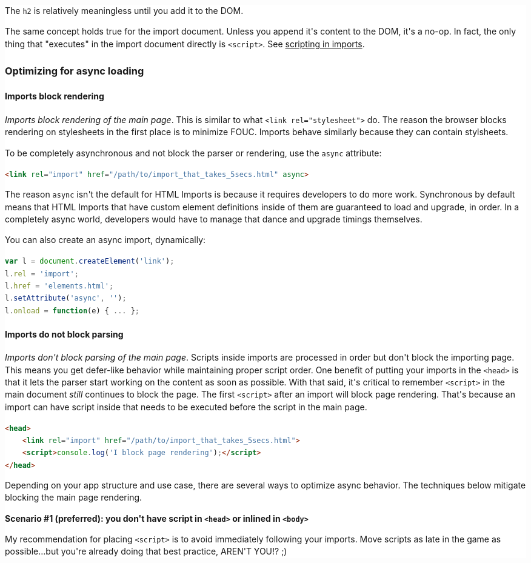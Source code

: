 The `h2` is relatively meaningless until you add it to the DOM.

The same concept holds true for the import document. Unless you append it's content to the DOM, it's a no-op. In fact, the only thing that "executes" in the import document directly is `<script>`. See [scripting in imports](#includejs).

### Optimizing for async loading

#### Imports block rendering

_Imports block rendering of the main page_. This is similar to what `<link rel="stylesheet">` do. The reason the browser blocks rendering on stylesheets in the first place is to minimize FOUC. Imports behave similarly because they can contain stylsheets.

To be completely asynchronous and not block the parser or rendering, use the `async` attribute:

```html
<link rel="import" href="/path/to/import_that_takes_5secs.html" async>
```

The reason `async` isn't the default for HTML Imports is because it requires developers
to do more work. Synchronous by default means that HTML Imports that have custom element definitions inside of them are guaranteed to load and upgrade, in order. In a completely async world, developers would have to manage that dance and upgrade timings themselves.

You can also create an async import, dynamically:

```js
var l = document.createElement('link');
l.rel = 'import';
l.href = 'elements.html';
l.setAttribute('async', '');
l.onload = function(e) { ... };
```

#### Imports do not block parsing

_Imports don't block parsing of the main page_. Scripts inside imports are processed in order but don't block the importing page. This means you get defer-like behavior while maintaining proper script order. One benefit of putting your imports in the `<head>` is that it lets the parser start working on the content as soon as possible. With that said, it's critical to remember `<script>` in the main document *still* continues to block the page. The first `<script>` after an import will block page rendering. That's because an import can have script inside that needs to be executed before the script in the main page.

```html
<head>
    <link rel="import" href="/path/to/import_that_takes_5secs.html">
    <script>console.log('I block page rendering');</script>
</head>
```

Depending on your app structure and use case, there are several ways to optimize async behavior. The techniques below mitigate blocking the main page rendering.

**Scenario #1 (preferred): you don't have script in `<head>` or inlined in `<body>`**

My recommendation for placing `<script>` is to avoid immediately following your imports. Move scripts as late in the game as possible…but you're already doing that best practice, AREN'T YOU!? ;)
